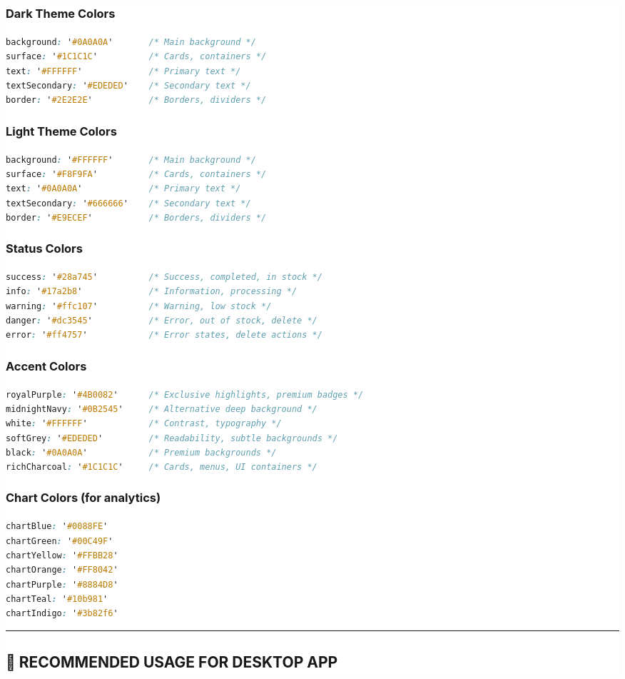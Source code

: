### Dark Theme Colors
```css
background: '#0A0A0A'       /* Main background */
surface: '#1C1C1C'          /* Cards, containers */
text: '#FFFFFF'             /* Primary text */
textSecondary: '#EDEDED'    /* Secondary text */
border: '#2E2E2E'           /* Borders, dividers */
```

### Light Theme Colors
```css
background: '#FFFFFF'       /* Main background */
surface: '#F8F9FA'          /* Cards, containers */
text: '#0A0A0A'             /* Primary text */
textSecondary: '#666666'    /* Secondary text */
border: '#E9ECEF'           /* Borders, dividers */
```

### Status Colors
```css
success: '#28a745'          /* Success, completed, in stock */
info: '#17a2b8'             /* Information, processing */
warning: '#ffc107'          /* Warning, low stock */
danger: '#dc3545'           /* Error, out of stock, delete */
error: '#ff4757'            /* Error states, delete actions */
```

### Accent Colors
```css
royalPurple: '#4B0082'      /* Exclusive highlights, premium badges */
midnightNavy: '#0B2545'     /* Alternative deep background */
white: '#FFFFFF'            /* Contrast, typography */
softGrey: '#EDEDED'         /* Readability, subtle backgrounds */
black: '#0A0A0A'            /* Premium backgrounds */
richCharcoal: '#1C1C1C'     /* Cards, menus, UI containers */
```

### Chart Colors (for analytics)
```css
chartBlue: '#0088FE'
chartGreen: '#00C49F'
chartYellow: '#FFBB28'
chartOrange: '#FF8042'
chartPurple: '#8884D8'
chartTeal: '#10b981'
chartIndigo: '#3b82f6'
```

---

## 🎯 RECOMMENDED USAGE FOR DESKTOP APP
